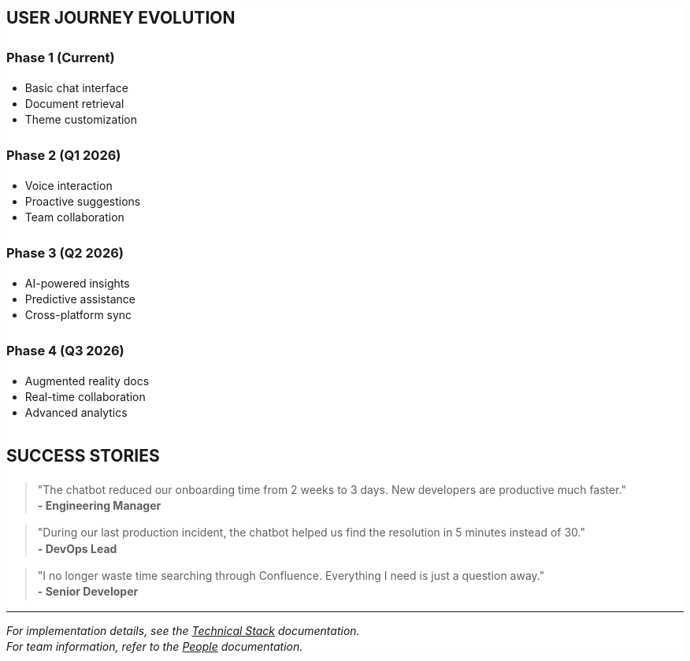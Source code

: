 ## USER JOURNEY EVOLUTION

### Phase 1 (Current)
- Basic chat interface
- Document retrieval
- Theme customization

### Phase 2 (Q1 2026)
- Voice interaction
- Proactive suggestions
- Team collaboration

### Phase 3 (Q2 2026)
- AI-powered insights
- Predictive assistance
- Cross-platform sync

### Phase 4 (Q3 2026)
- Augmented reality docs
- Real-time collaboration
- Advanced analytics

## SUCCESS STORIES

> "The chatbot reduced our onboarding time from 2 weeks to 3 days. New developers are productive much faster."  
> **- Engineering Manager**

> "During our last production incident, the chatbot helped us find the resolution in 5 minutes instead of 30."  
> **- DevOps Lead**

> "I no longer waste time searching through Confluence. Everything I need is just a question away."  
> **- Senior Developer**

---

*For implementation details, see the [Technical Stack](technology_stack.md) documentation.*  
*For team information, refer to the [People](people_and_teams.md) documentation.*